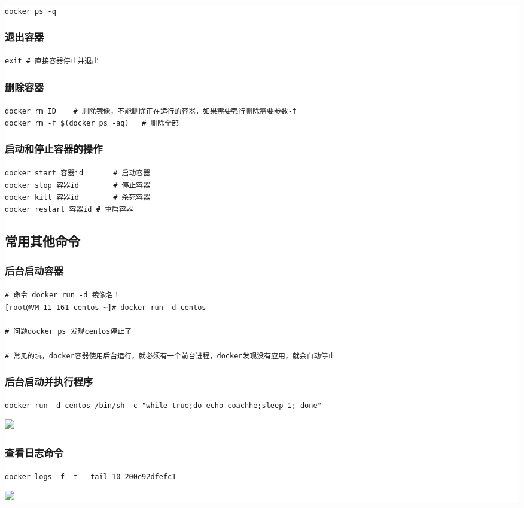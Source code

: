 ```shell
docker ps -q
```

### 退出容器

```shell
exit # 直接容器停止并退出
```

### 删除容器

```shell
docker rm ID 	# 删除镜像，不能删除正在运行的容器，如果需要强行删除需要参数-f
docker rm -f $(docker ps -aq)	# 删除全部
```

### 启动和停止容器的操作

```shell
docker start 容器id		# 启动容器
docker stop 容器id		# 停止容器
docker kill 容器id		# 杀死容器
docker restart 容器id	# 重启容器
```

## 常用其他命令

### 后台启动容器

```shell
# 命令 docker run -d 镜像名！
[root@VM-11-161-centos ~]# docker run -d centos

# 问题docker ps 发现centos停止了

# 常见的坑，docker容器使用后台运行，就必须有一个前台进程，docker发现没有应用，就会自动停止
```

### 后台启动并执行程序

```shell
docker run -d centos /bin/sh -c "while true;do echo coachhe;sleep 1; done"
```

![](https://coachhe.oss-cn-shenzhen.aliyuncs.com/Scala/20210324004406.png)

### 查看日志命令

```shell
docker logs -f -t --tail 10 200e92dfefc1
```

![](https://coachhe.oss-cn-shenzhen.aliyuncs.com/Scala/20210324005444.png)
